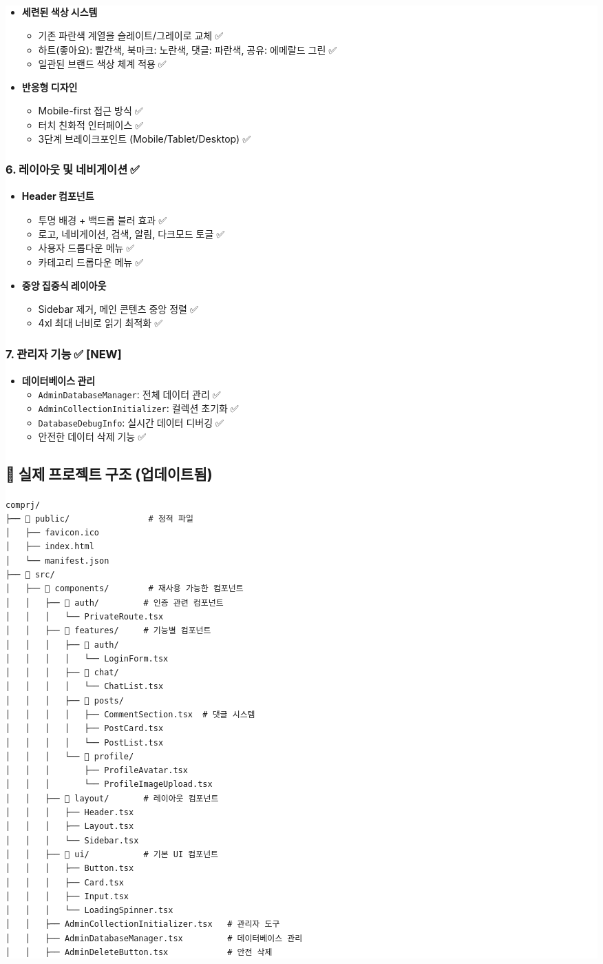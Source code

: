- **세련된 색상 시스템**
  - 기존 파란색 계열을 슬레이트/그레이로 교체 ✅
  - 하트(좋아요): 빨간색, 북마크: 노란색, 댓글: 파란색, 공유: 에메랄드 그린 ✅
  - 일관된 브랜드 색상 체계 적용 ✅

- **반응형 디자인**
  - Mobile-first 접근 방식 ✅
  - 터치 친화적 인터페이스 ✅
  - 3단계 브레이크포인트 (Mobile/Tablet/Desktop) ✅

### 6. 레이아웃 및 네비게이션 ✅
- **Header 컴포넌트**
  - 투명 배경 + 백드롭 블러 효과 ✅
  - 로고, 네비게이션, 검색, 알림, 다크모드 토글 ✅
  - 사용자 드롭다운 메뉴 ✅
  - 카테고리 드롭다운 메뉴 ✅

- **중앙 집중식 레이아웃**
  - Sidebar 제거, 메인 콘텐츠 중앙 정렬 ✅
  - 4xl 최대 너비로 읽기 최적화 ✅

### 7. 관리자 기능 ✅ **[NEW]**
- **데이터베이스 관리**
  - `AdminDatabaseManager`: 전체 데이터 관리 ✅
  - `AdminCollectionInitializer`: 컬렉션 초기화 ✅
  - `DatabaseDebugInfo`: 실시간 데이터 디버깅 ✅
  - 안전한 데이터 삭제 기능 ✅

## 📁 실제 프로젝트 구조 (업데이트됨)

```
comprj/
├── 📁 public/                # 정적 파일
│   ├── favicon.ico
│   ├── index.html
│   └── manifest.json
├── 📁 src/
│   ├── 📁 components/        # 재사용 가능한 컴포넌트
│   │   ├── 📁 auth/         # 인증 관련 컴포넌트
│   │   │   └── PrivateRoute.tsx
│   │   ├── 📁 features/     # 기능별 컴포넌트
│   │   │   ├── 📁 auth/
│   │   │   │   └── LoginForm.tsx
│   │   │   ├── 📁 chat/
│   │   │   │   └── ChatList.tsx
│   │   │   ├── 📁 posts/
│   │   │   │   ├── CommentSection.tsx  # 댓글 시스템
│   │   │   │   ├── PostCard.tsx
│   │   │   │   └── PostList.tsx
│   │   │   └── 📁 profile/
│   │   │       ├── ProfileAvatar.tsx
│   │   │       └── ProfileImageUpload.tsx
│   │   ├── 📁 layout/       # 레이아웃 컴포넌트
│   │   │   ├── Header.tsx
│   │   │   ├── Layout.tsx
│   │   │   └── Sidebar.tsx
│   │   ├── 📁 ui/           # 기본 UI 컴포넌트
│   │   │   ├── Button.tsx
│   │   │   ├── Card.tsx
│   │   │   ├── Input.tsx
│   │   │   └── LoadingSpinner.tsx
│   │   ├── AdminCollectionInitializer.tsx   # 관리자 도구
│   │   ├── AdminDatabaseManager.tsx         # 데이터베이스 관리
│   │   ├── AdminDeleteButton.tsx            # 안전 삭제
```